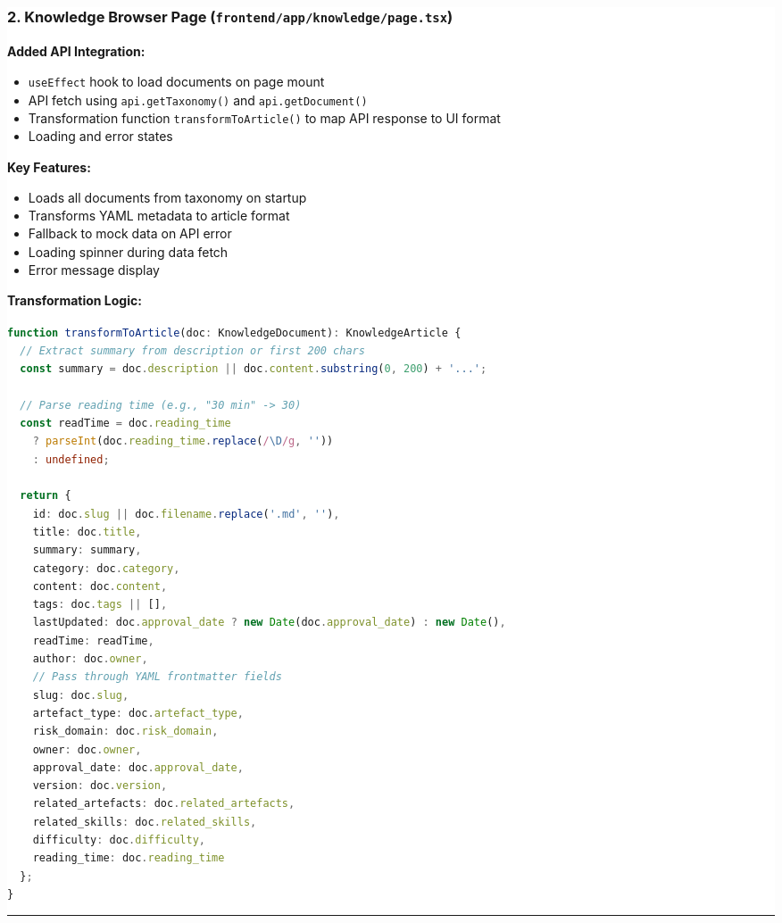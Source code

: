 ### 2. Knowledge Browser Page (`frontend/app/knowledge/page.tsx`)
**Added API Integration:**
- `useEffect` hook to load documents on page mount
- API fetch using `api.getTaxonomy()` and `api.getDocument()`
- Transformation function `transformToArticle()` to map API response to UI format
- Loading and error states

**Key Features:**
- Loads all documents from taxonomy on startup
- Transforms YAML metadata to article format
- Fallback to mock data on API error
- Loading spinner during data fetch
- Error message display

**Transformation Logic:**
```typescript
function transformToArticle(doc: KnowledgeDocument): KnowledgeArticle {
  // Extract summary from description or first 200 chars
  const summary = doc.description || doc.content.substring(0, 200) + '...';

  // Parse reading time (e.g., "30 min" -> 30)
  const readTime = doc.reading_time
    ? parseInt(doc.reading_time.replace(/\D/g, ''))
    : undefined;

  return {
    id: doc.slug || doc.filename.replace('.md', ''),
    title: doc.title,
    summary: summary,
    category: doc.category,
    content: doc.content,
    tags: doc.tags || [],
    lastUpdated: doc.approval_date ? new Date(doc.approval_date) : new Date(),
    readTime: readTime,
    author: doc.owner,
    // Pass through YAML frontmatter fields
    slug: doc.slug,
    artefact_type: doc.artefact_type,
    risk_domain: doc.risk_domain,
    owner: doc.owner,
    approval_date: doc.approval_date,
    version: doc.version,
    related_artefacts: doc.related_artefacts,
    related_skills: doc.related_skills,
    difficulty: doc.difficulty,
    reading_time: doc.reading_time
  };
}
```

---
